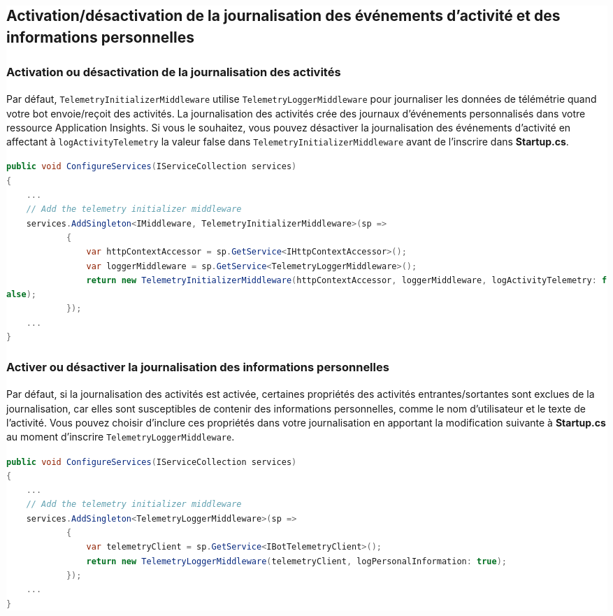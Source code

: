 ## <a name="enabling--disabling-activity-event-and-personal-information-logging"></a>Activation/désactivation de la journalisation des événements d’activité et des informations personnelles

### <a name="enabling-or-disabling-activity-logging"></a>Activation ou désactivation de la journalisation des activités

Par défaut, `TelemetryInitializerMiddleware` utilise `TelemetryLoggerMiddleware` pour journaliser les données de télémétrie quand votre bot envoie/reçoit des activités. La journalisation des activités crée des journaux d’événements personnalisés dans votre ressource Application Insights.  Si vous le souhaitez, vous pouvez désactiver la journalisation des événements d’activité en affectant à `logActivityTelemetry` la valeur false dans `TelemetryInitializerMiddleware` avant de l’inscrire dans **Startup.cs**.

```cs
public void ConfigureServices(IServiceCollection services)
{
    ...
    // Add the telemetry initializer middleware
    services.AddSingleton<IMiddleware, TelemetryInitializerMiddleware>(sp =>
            {
                var httpContextAccessor = sp.GetService<IHttpContextAccessor>();
                var loggerMiddleware = sp.GetService<TelemetryLoggerMiddleware>();
                return new TelemetryInitializerMiddleware(httpContextAccessor, loggerMiddleware, logActivityTelemetry: false);
            });
    ...
}
```

### <a name="enable-or-disable-logging-personal-information"></a>Activer ou désactiver la journalisation des informations personnelles

Par défaut, si la journalisation des activités est activée, certaines propriétés des activités entrantes/sortantes sont exclues de la journalisation, car elles sont susceptibles de contenir des informations personnelles, comme le nom d’utilisateur et le texte de l’activité. Vous pouvez choisir d’inclure ces propriétés dans votre journalisation en apportant la modification suivante à **Startup.cs** au moment d’inscrire `TelemetryLoggerMiddleware`.

```cs
public void ConfigureServices(IServiceCollection services)
{
    ...
    // Add the telemetry initializer middleware
    services.AddSingleton<TelemetryLoggerMiddleware>(sp =>
            {
                var telemetryClient = sp.GetService<IBotTelemetryClient>();
                return new TelemetryLoggerMiddleware(telemetryClient, logPersonalInformation: true);
            });
    ...
}
```
